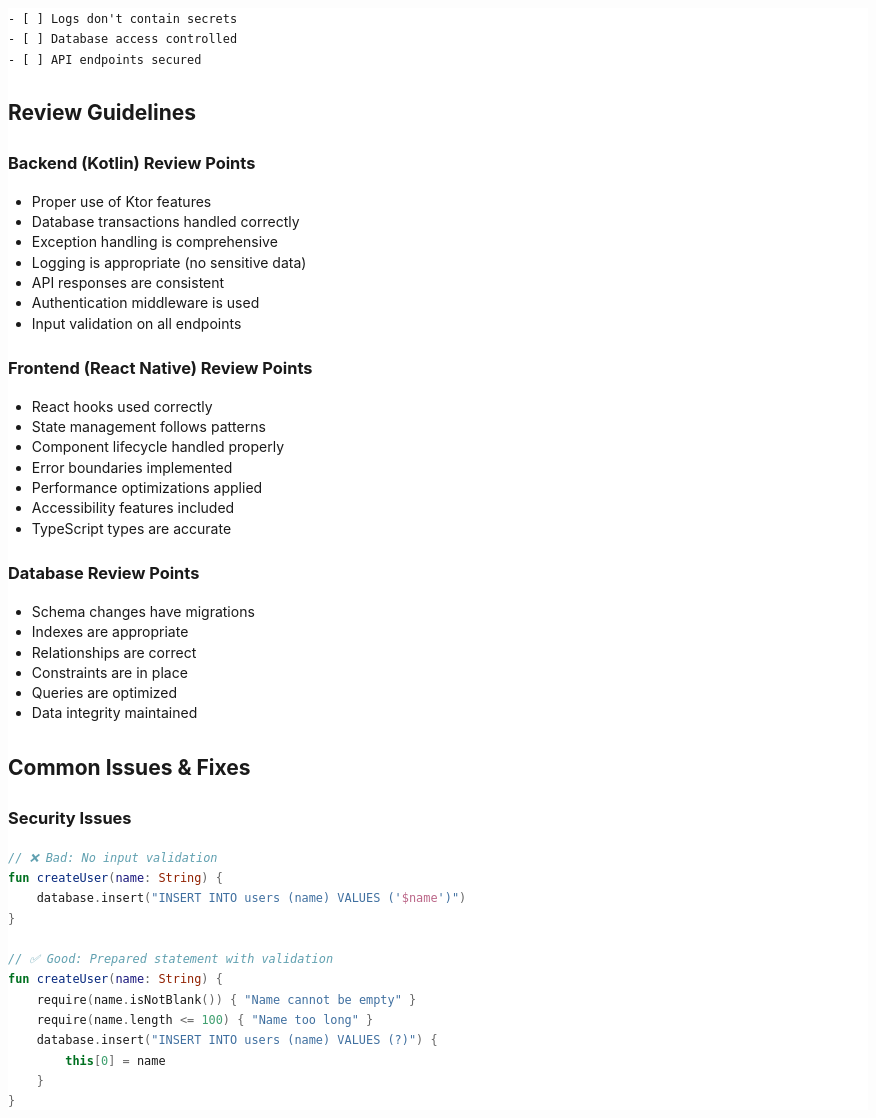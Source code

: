 ```
- [ ] Logs don't contain secrets
- [ ] Database access controlled
- [ ] API endpoints secured
```

## Review Guidelines

### Backend (Kotlin) Review Points
- Proper use of Ktor features
- Database transactions handled correctly
- Exception handling is comprehensive
- Logging is appropriate (no sensitive data)
- API responses are consistent
- Authentication middleware is used
- Input validation on all endpoints

### Frontend (React Native) Review Points
- React hooks used correctly
- State management follows patterns
- Component lifecycle handled properly
- Error boundaries implemented
- Performance optimizations applied
- Accessibility features included
- TypeScript types are accurate

### Database Review Points
- Schema changes have migrations
- Indexes are appropriate
- Relationships are correct
- Constraints are in place
- Queries are optimized
- Data integrity maintained

## Common Issues & Fixes

### Security Issues
```kotlin
// ❌ Bad: No input validation
fun createUser(name: String) {
    database.insert("INSERT INTO users (name) VALUES ('$name')")
}

// ✅ Good: Prepared statement with validation
fun createUser(name: String) {
    require(name.isNotBlank()) { "Name cannot be empty" }
    require(name.length <= 100) { "Name too long" }
    database.insert("INSERT INTO users (name) VALUES (?)") {
        this[0] = name
    }
}
```

